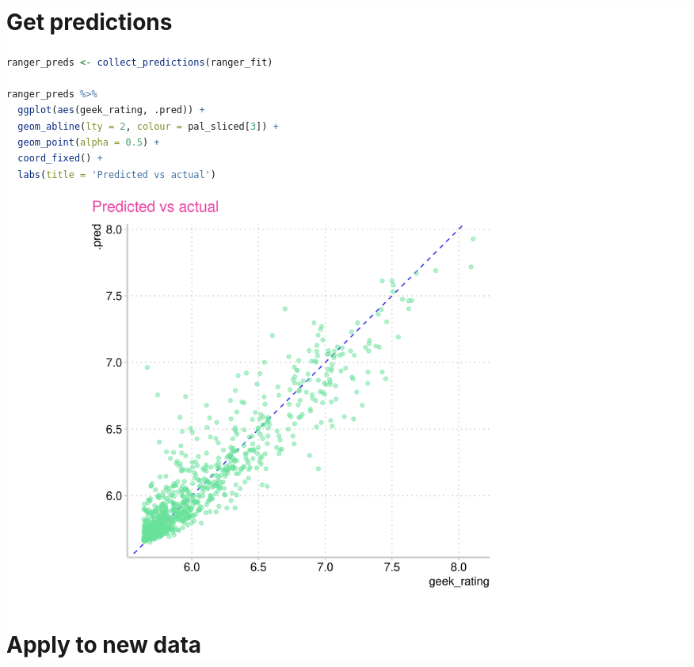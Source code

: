 </tbody>
</table>

# Get predictions


```r
ranger_preds <- collect_predictions(ranger_fit)

ranger_preds %>%
  ggplot(aes(geek_rating, .pred)) +
  geom_abline(lty = 2, colour = pal_sliced[3]) +
  geom_point(alpha = 0.5) +
  coord_fixed() +
  labs(title = 'Predicted vs actual')
```

<img src="s01e01_files/figure-html/unnamed-chunk-24-1.png" width="718.110236220472" />

# Apply to new data
